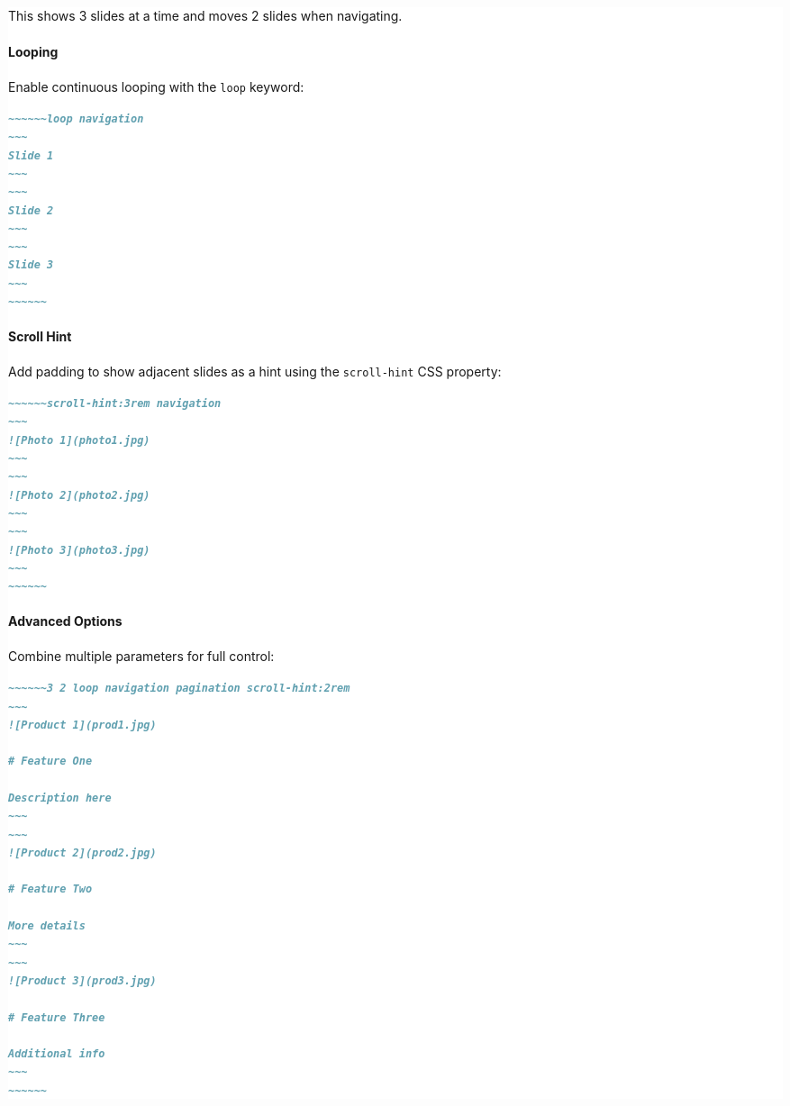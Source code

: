 This shows 3 slides at a time and moves 2 slides when navigating.

#### Looping

Enable continuous looping with the `loop` keyword:

```markdown
~~~~~~loop navigation
~~~
Slide 1
~~~
~~~
Slide 2
~~~
~~~
Slide 3
~~~
~~~~~~
```

#### Scroll Hint

Add padding to show adjacent slides as a hint using the `scroll-hint` CSS property:

```markdown
~~~~~~scroll-hint:3rem navigation
~~~
![Photo 1](photo1.jpg)
~~~
~~~
![Photo 2](photo2.jpg)
~~~
~~~
![Photo 3](photo3.jpg)
~~~
~~~~~~
```

#### Advanced Options

Combine multiple parameters for full control:

```markdown
~~~~~~3 2 loop navigation pagination scroll-hint:2rem
~~~
![Product 1](prod1.jpg)

# Feature One

Description here
~~~
~~~
![Product 2](prod2.jpg)

# Feature Two

More details
~~~
~~~
![Product 3](prod3.jpg)

# Feature Three

Additional info
~~~
~~~~~~
```
